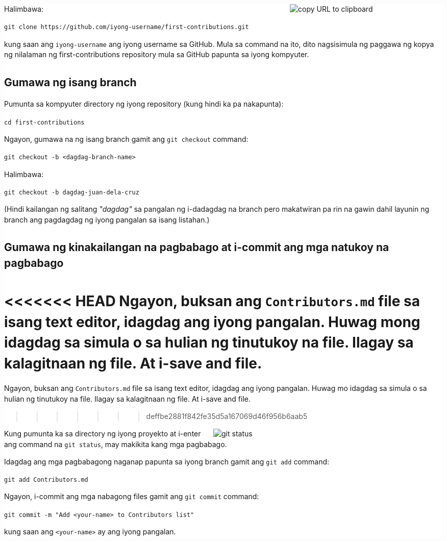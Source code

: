 <img align="right" width="300" src="https://firstcontributions.github.io/assets/Readme/copy-to-clipboard.png" alt="copy URL to clipboard" />

Halimbawa:
```
git clone https://github.com/iyong-username/first-contributions.git
```
kung saan ang `iyong-username` ang iyong username sa GitHub. Mula sa command na ito, dito nagsisimula ng paggawa ng kopya ng nilalaman ng first-contributions repository mula sa GitHub papunta sa iyong kompyuter.

## Gumawa ng isang branch

Pumunta sa kompyuter directory ng iyong repository (kung hindi ka pa nakapunta):

```
cd first-contributions
```
Ngayon, gumawa na ng isang branch gamit ang `git checkout` command:
```
git checkout -b <dagdag-branch-name>
```

Halimbawa:
```
git checkout -b dagdag-juan-dela-cruz
```
(Hindi kailangan ng salitang *"dagdag"* sa pangalan ng i-dadagdag na branch pero makatwiran pa rin na gawin dahil layunin ng branch ang pagdagdag ng iyong pangalan sa isang listahan.)

## Gumawa ng kinakailangan na pagbabago at i-commit ang mga natukoy na pagbabago

<<<<<<< HEAD
Ngayon, buksan ang `Contributors.md` file sa isang text editor, idagdag ang iyong pangalan. Huwag mong idagdag sa simula o sa hulian ng tinutukoy na file. Ilagay sa kalagitnaan ng file. At i-save and file.
=======
Ngayon, buksan ang `Contributors.md` file sa isang text editor, idagdag ang iyong pangalan. Huwag mo idagdag sa simula o sa hulian ng tinutukoy na file. Ilagay sa kalagitnaan ng file. At i-save and file.
>>>>>>> deffbe2881f842fe35d5a167069d46f956b6aab5

<img align="right" width="450" src="https://firstcontributions.github.io/assets/Readme/git-status.png" alt="git status" />


Kung pumunta ka sa directory ng iyong proyekto at i-enter ang command na `git status`, may makikita kang mga pagbabago.


Idagdag ang mga pagbabagong naganap papunta sa iyong branch gamit ang `git add` command:

```
git add Contributors.md
```

Ngayon, i-commit ang mga nabagong files gamit ang `git commit` command:
```
git commit -m "Add <your-name> to Contributors list"
```
kung saan ang `<your-name>` ay ang iyong pangalan.
